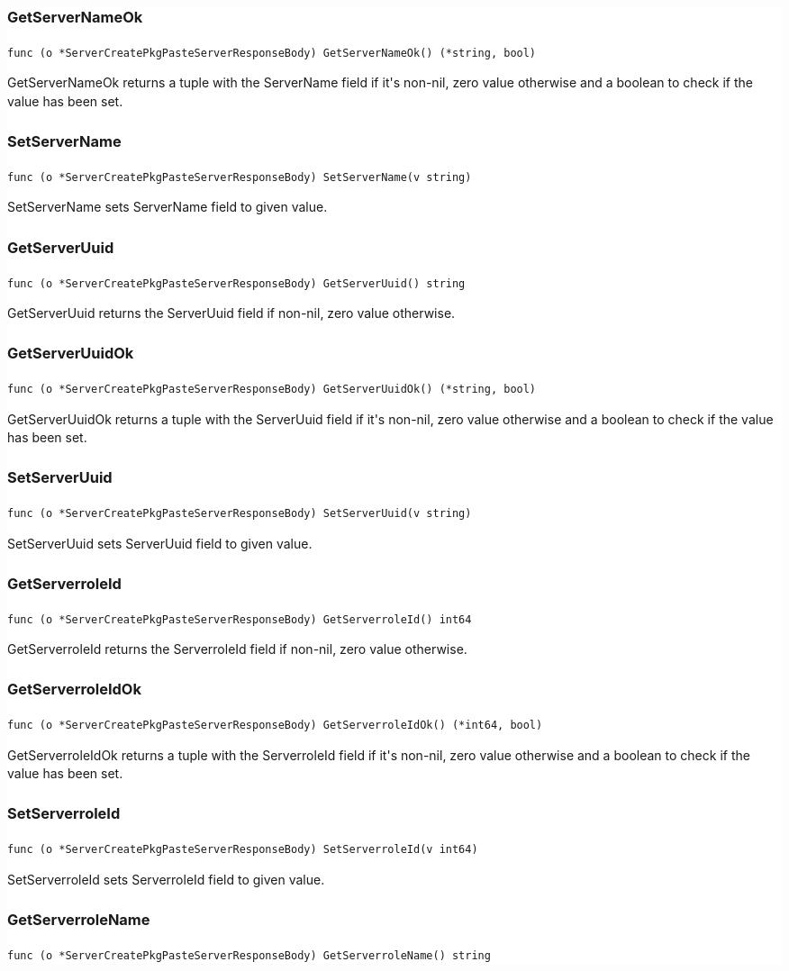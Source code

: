 ### GetServerNameOk

`func (o *ServerCreatePkgPasteServerResponseBody) GetServerNameOk() (*string, bool)`

GetServerNameOk returns a tuple with the ServerName field if it's non-nil, zero value otherwise
and a boolean to check if the value has been set.

### SetServerName

`func (o *ServerCreatePkgPasteServerResponseBody) SetServerName(v string)`

SetServerName sets ServerName field to given value.


### GetServerUuid

`func (o *ServerCreatePkgPasteServerResponseBody) GetServerUuid() string`

GetServerUuid returns the ServerUuid field if non-nil, zero value otherwise.

### GetServerUuidOk

`func (o *ServerCreatePkgPasteServerResponseBody) GetServerUuidOk() (*string, bool)`

GetServerUuidOk returns a tuple with the ServerUuid field if it's non-nil, zero value otherwise
and a boolean to check if the value has been set.

### SetServerUuid

`func (o *ServerCreatePkgPasteServerResponseBody) SetServerUuid(v string)`

SetServerUuid sets ServerUuid field to given value.


### GetServerroleId

`func (o *ServerCreatePkgPasteServerResponseBody) GetServerroleId() int64`

GetServerroleId returns the ServerroleId field if non-nil, zero value otherwise.

### GetServerroleIdOk

`func (o *ServerCreatePkgPasteServerResponseBody) GetServerroleIdOk() (*int64, bool)`

GetServerroleIdOk returns a tuple with the ServerroleId field if it's non-nil, zero value otherwise
and a boolean to check if the value has been set.

### SetServerroleId

`func (o *ServerCreatePkgPasteServerResponseBody) SetServerroleId(v int64)`

SetServerroleId sets ServerroleId field to given value.


### GetServerroleName

`func (o *ServerCreatePkgPasteServerResponseBody) GetServerroleName() string`
